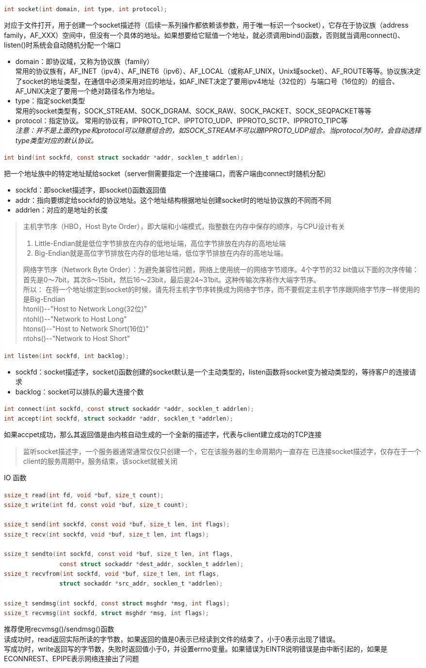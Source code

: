 ```c
int socket(int domain, int type, int protocol);
```
对应于文件打开，用于创建一个socket描述符（后续一系列操作都依赖该参数，用于唯一标识一个socket），它存在于协议族（address family，AF_XXX）空间中，但没有一个具体的地址。如果想要给它赋值一个地址，就必须调用bind()函数，否则就当调用connect()、listen()时系统会自动随机分配一个端口
+ domain：即协议域，又称为协议族（family）  
常用的协议族有，AF_INET（ipv4）、AF_INET6（ipv6）、AF_LOCAL（或称AF_UNIX，Unix域socket）、AF_ROUTE等等。协议族决定了socket的地址类型，在通信中必须采用对应的地址，如AF_INET决定了要用ipv4地址（32位的）与端口号（16位的）的组合、AF_UNIX决定了要用一个绝对路径名作为地址。
+ type：指定socket类型  
常用的socket类型有，SOCK_STREAM、SOCK_DGRAM、SOCK_RAW、SOCK_PACKET、SOCK_SEQPACKET等等
+ protocol：指定协议。
常用的协议有，IPPROTO_TCP、IPPTOTO_UDP、IPPROTO_SCTP、IPPROTO_TIPC等  
*注意：并不是上面的type和protocol可以随意组合的，如SOCK_STREAM不可以跟IPPROTO_UDP组合。当protocol为0时，会自动选择type类型对应的默认协议。*

```c
int bind(int sockfd, const struct sockaddr *addr, socklen_t addrlen);
```
把一个地址族中的特定地址赋给socket（server侧需要指定一个连接端口，而客户端由connect时随机分配）
+ sockfd：即socket描述字，即socket()函数返回值
+ addr：指向要绑定给sockfd的协议地址。这个地址结构根据地址创建socket时的地址协议族的不同而不同
+ addrlen：对应的是地址的长度

> 主机字节序（HBO，Host Byte Order），即大端和小端模式，指整数在内存中保存的顺序，与CPU设计有关
> 1. Little-Endian就是低位字节排放在内存的低地址端，高位字节排放在内存的高地址端
> 1. Big-Endian就是高位字节排放在内存的低地址端，低位字节排放在内存的高地址端。
>
> 网络字节序（Network Byte Order）：为避免兼容性问题，网络上使用统一的网络字节顺序。4个字节的32 bit值以下面的次序传输：首先是0～7bit，其次8～15bit，然后16～23bit，最后是24~31bit。这种传输次序称作大端字节序。  
> 所以： 在将一个地址绑定到socket的时候，请先将主机字节序转换成为网络字节序，而不要假定主机字节序跟网络字节序一样使用的是Big-Endian  
> htonl()--"Host to Network Long(32位)"  
> ntohl()--"Network to Host Long"  
> htons()--"Host to Network Short(16位)"  
> ntohs()--"Network to Host Short"

```c
int listen(int sockfd, int backlog);
```
+ sockfd：socket描述字，socket()函数创建的socket默认是一个主动类型的，listen函数将socket变为被动类型的，等待客户的连接请求
+ backlog：socket可以排队的最大连接个数

```c
int connect(int sockfd, const struct sockaddr *addr, socklen_t addrlen);
int accept(int sockfd, struct sockaddr *addr, socklen_t *addrlen);
```
如果accpet成功，那么其返回值是由内核自动生成的一个全新的描述字，代表与client建立成功的TCP连接
> 监听socket描述字，一个服务器通常通常仅仅只创建一个，它在该服务器的生命周期内一直存在
> 已连接socket描述字，仅存在于一个client的服务周期中，服务结束，该socket就被关闭

IO 函数
```c
ssize_t read(int fd, void *buf, size_t count);
ssize_t write(int fd, const void *buf, size_t count);

ssize_t send(int sockfd, const void *buf, size_t len, int flags);
ssize_t recv(int sockfd, void *buf, size_t len, int flags);

ssize_t sendto(int sockfd, const void *buf, size_t len, int flags,
                const struct sockaddr *dest_addr, socklen_t addrlen);
ssize_t recvfrom(int sockfd, void *buf, size_t len, int flags,
                struct sockaddr *src_addr, socklen_t *addrlen);

ssize_t sendmsg(int sockfd, const struct msghdr *msg, int flags);
ssize_t recvmsg(int sockfd, struct msghdr *msg, int flags);
```
推荐使用recvmsg()/sendmsg()函数  
读成功时，read返回实际所读的字节数，如果返回的值是0表示已经读到文件的结束了，小于0表示出现了错误。  
写成功时，write返回写的字节数，失败时返回值小于0，并设置errno变量。如果错误为EINTR说明错误是由中断引起的，如果是ECONNREST、EPIPE表示网络连接出了问题
